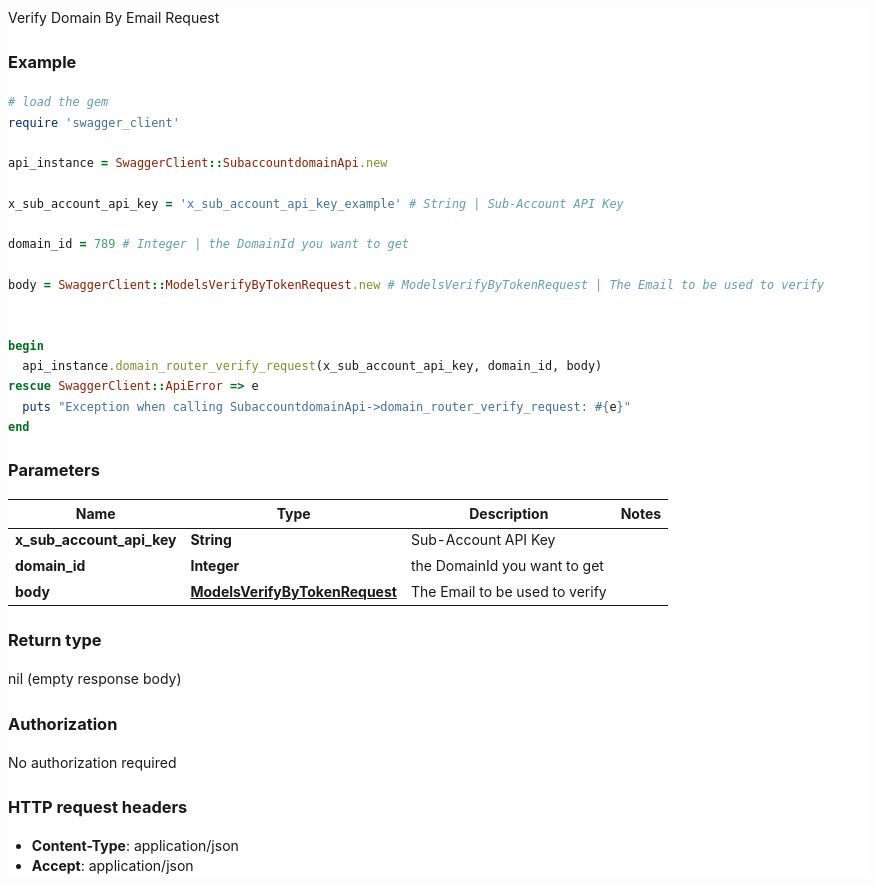 Verify Domain By Email Request

### Example
```ruby
# load the gem
require 'swagger_client'

api_instance = SwaggerClient::SubaccountdomainApi.new

x_sub_account_api_key = 'x_sub_account_api_key_example' # String | Sub-Account API Key

domain_id = 789 # Integer | the DomainId you want to get

body = SwaggerClient::ModelsVerifyByTokenRequest.new # ModelsVerifyByTokenRequest | The Email to be used to verify


begin
  api_instance.domain_router_verify_request(x_sub_account_api_key, domain_id, body)
rescue SwaggerClient::ApiError => e
  puts "Exception when calling SubaccountdomainApi->domain_router_verify_request: #{e}"
end
```

### Parameters

Name | Type | Description  | Notes
------------- | ------------- | ------------- | -------------
 **x_sub_account_api_key** | **String**| Sub-Account API Key | 
 **domain_id** | **Integer**| the DomainId you want to get | 
 **body** | [**ModelsVerifyByTokenRequest**](ModelsVerifyByTokenRequest.md)| The Email to be used to verify | 

### Return type

nil (empty response body)

### Authorization

No authorization required

### HTTP request headers

 - **Content-Type**: application/json
 - **Accept**: application/json



